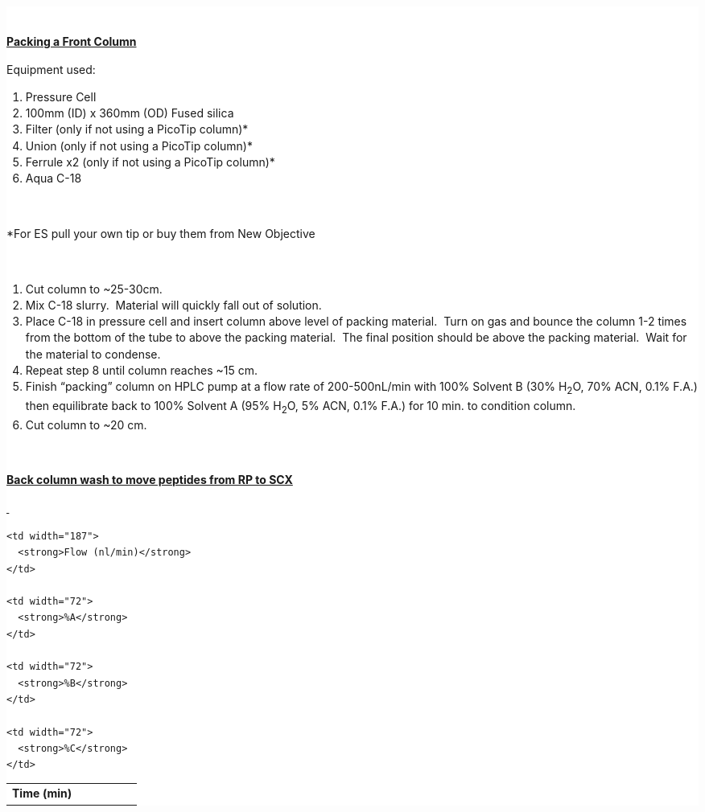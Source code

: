 &nbsp;

**<u>Packing a Front Column</u>**

Equipment used:

  1. Pressure Cell
  2. 100mm (ID) x 360mm (OD) Fused silica
  3. Filter (only if not using a PicoTip column)*
  4. Union (only if not using a PicoTip column)*
  5. Ferrule x2 (only if not using a PicoTip column)*
  6. Aqua C-18

&nbsp;

*For ES pull your own tip or buy them from New Objective

&nbsp;

  1. Cut column to ~25-30cm.
  2. Mix C-18 slurry.  Material will quickly fall out of solution.
  3. Place C-18 in pressure cell and insert column above level of packing material.  Turn on gas and bounce the column 1-2 times from the bottom of the tube to above the packing material.  The final position should be above the packing material.  Wait for the material to condense.
  4. Repeat step 8 until column reaches ~15 cm.
  5. Finish “packing” column on HPLC pump at a flow rate of 200-500nL/min with 100% Solvent B (30% H<sub>2</sub>O, 70% ACN, 0.1% F.A.) then equilibrate back to 100% Solvent A (95% H<sub>2</sub>O, 5% ACN, 0.1% F.A.) for 10 min. to condition column.
  6. Cut column to ~20 cm.

&nbsp;

**<u>Back column wash to move peptides from RP to SCX </u>**

**<u> </u>**

<table width="623">
  <tr>
    <td width="148">
      <strong>Time (min)</strong>
    </td>
    
    <td width="187">
      <strong>Flow (nl/min)</strong>
    </td>
    
    <td width="72">
      <strong>%A</strong>
    </td>
    
    <td width="72">
      <strong>%B</strong>
    </td>
    
    <td width="72">
      <strong>%C</strong>
    </td>
    